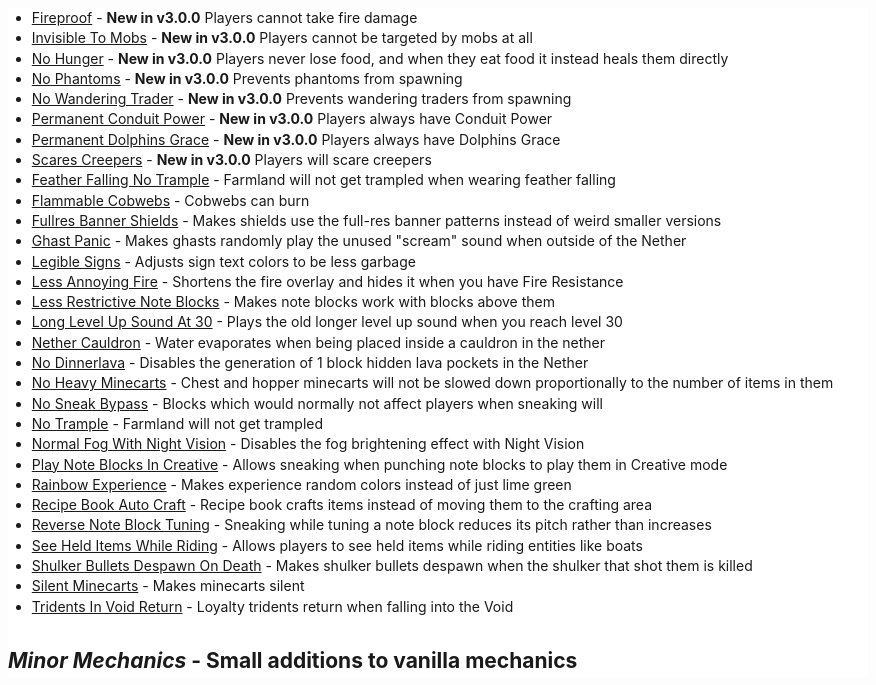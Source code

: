 - [Fireproof](https://unascribed.com/fabrication/#tweaks.extra.fireproof) - **New in v3.0.0** Players cannot take fire damage
- [Invisible To Mobs](https://unascribed.com/fabrication/#tweaks.extra.invisible_to_mobs) - **New in v3.0.0** Players cannot be targeted by mobs at all
- [No Hunger](https://unascribed.com/fabrication/#tweaks.extra.no_hunger) - **New in v3.0.0** Players never lose food, and when they eat food it instead heals them directly
- [No Phantoms](https://unascribed.com/fabrication/#tweaks.extra.no_phantoms) - **New in v3.0.0** Prevents phantoms from spawning
- [No Wandering Trader](https://unascribed.com/fabrication/#tweaks.extra.no_wandering_trader) - **New in v3.0.0** Prevents wandering traders from spawning
- [Permanent Conduit Power](https://unascribed.com/fabrication/#tweaks.extra.permanent_conduit_power) - **New in v3.0.0** Players always have Conduit Power
- [Permanent Dolphins Grace](https://unascribed.com/fabrication/#tweaks.extra.permanent_dolphins_grace) - **New in v3.0.0** Players always have Dolphins Grace
- [Scares Creepers](https://unascribed.com/fabrication/#tweaks.extra.scares_creepers) - **New in v3.0.0** Players will scare creepers
- [Feather Falling No Trample](https://unascribed.com/fabrication/#tweaks.feather_falling_no_trample) - Farmland will not get trampled when wearing feather falling
- [Flammable Cobwebs](https://unascribed.com/fabrication/#tweaks.flammable_cobwebs) - Cobwebs can burn
- [Fullres Banner Shields](https://unascribed.com/fabrication/#tweaks.fullres_banner_shields) - Makes shields use the full-res banner patterns instead of weird smaller versions
- [Ghast Panic](https://unascribed.com/fabrication/#tweaks.ghast_panic) - Makes ghasts randomly play the unused &quot;scream&quot; sound when outside of the Nether
- [Legible Signs](https://unascribed.com/fabrication/#tweaks.legible_signs) - Adjusts sign text colors to be less garbage
- [Less Annoying Fire](https://unascribed.com/fabrication/#tweaks.less_annoying_fire) - Shortens the fire overlay and hides it when you have Fire Resistance
- [Less Restrictive Note Blocks](https://unascribed.com/fabrication/#tweaks.less_restrictive_note_blocks) - Makes note blocks work with blocks above them
- [Long Level Up Sound At 30](https://unascribed.com/fabrication/#tweaks.long_levelup_sound_at_30) - Plays the old longer level up sound when you reach level 30
- [Nether Cauldron](https://unascribed.com/fabrication/#tweaks.nether_cauldron) - Water evaporates when being placed inside a cauldron in the nether
- [No Dinnerlava](https://unascribed.com/fabrication/#tweaks.no_dinnerlava) - Disables the generation of 1 block hidden lava pockets in the Nether
- [No Heavy Minecarts](https://unascribed.com/fabrication/#tweaks.no_heavy_minecarts) - Chest and hopper minecarts will not be slowed down proportionally to the number of items in them
- [No Sneak Bypass](https://unascribed.com/fabrication/#tweaks.no_sneak_bypass) - Blocks which would normally not affect players when sneaking will
- [No Trample](https://unascribed.com/fabrication/#tweaks.no_trample) - Farmland will not get trampled
- [Normal Fog With Night Vision](https://unascribed.com/fabrication/#tweaks.normal_fog_with_night_vision) - Disables the fog brightening effect with Night Vision
- [Play Note Blocks In Creative](https://unascribed.com/fabrication/#tweaks.play_note_blocks_in_creative) - Allows sneaking when punching note blocks to play them in Creative mode
- [Rainbow Experience](https://unascribed.com/fabrication/#tweaks.rainbow_experience) - Makes experience random colors instead of just lime green
- [Recipe Book Auto Craft](https://unascribed.com/fabrication/#tweaks.recipe_book_auto_craft) - Recipe book crafts items instead of moving them to the crafting area
- [Reverse Note Block Tuning](https://unascribed.com/fabrication/#tweaks.reverse_note_block_tuning) - Sneaking while tuning a note block reduces its pitch rather than increases
- [See Held Items While Riding](https://unascribed.com/fabrication/#tweaks.see_items_while_riding) - Allows players to see held items while riding entities like boats
- [Shulker Bullets Despawn On Death](https://unascribed.com/fabrication/#tweaks.shulker_bullets_despawn_on_death) - Makes shulker bullets despawn when the shulker that shot them is killed
- [Silent Minecarts](https://unascribed.com/fabrication/#tweaks.silent_minecarts) - Makes minecarts silent
- [Tridents In Void Return](https://unascribed.com/fabrication/#tweaks.tridents_in_void_return) - Loyalty tridents return when falling into the Void
## *Minor Mechanics* - Small additions to vanilla mechanics